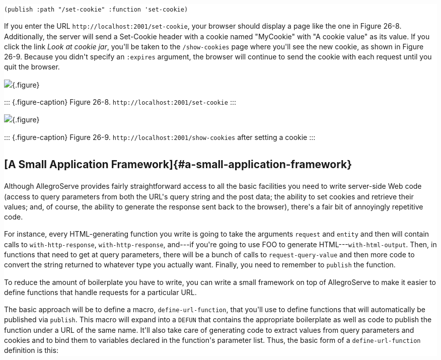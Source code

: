     (publish :path "/set-cookie" :function 'set-cookie)

If you enter the URL `http://localhost:2001/set-cookie`, your browser
should display a page like the one in Figure 26-8. Additionally, the
server will send a Set-Cookie header with a cookie named "MyCookie"
with "A cookie value" as its value. If you click the link *Look at
cookie jar*, you'll be taken to the `/show-cookies` page where you'll
see the new cookie, as shown in Figure 26-9. Because you didn't specify
an `:expires` argument, the browser will continue to send the cookie
with each request until you quit the browser.

![](screenshots/set-cookie.jpg){.figure}

::: {.figure-caption}
Figure 26-8. `http://localhost:2001/set-cookie`
:::

![](screenshots/show-cookies-one-cookie.jpg){.figure}

::: {.figure-caption}
Figure 26-9. `http://localhost:2001/show-cookies` after setting a cookie
:::

## [A Small Application Framework]{#a-small-application-framework}

Although AllegroServe provides fairly straightforward access to all the
basic facilities you need to write server-side Web code (access to query
parameters from both the URL's query string and the post data; the
ability to set cookies and retrieve their values; and, of course, the
ability to generate the response sent back to the browser), there's a
fair bit of annoyingly repetitive code.

For instance, every HTML-generating function you write is going to take
the arguments `request` and `entity` and then will contain calls to
`with-http-response`, `with-http-response`, and---if you're going to
use FOO to generate HTML---`with-html-output`. Then, in functions that
need to get at query parameters, there will be a bunch of calls to
`request-query-value` and then more code to convert the string returned
to whatever type you actually want. Finally, you need to remember to
`publish` the function.

To reduce the amount of boilerplate you have to write, you can write a
small framework on top of AllegroServe to make it easier to define
functions that handle requests for a particular URL.

The basic approach will be to define a macro, `define-url-function`,
that you'll use to define functions that will automatically be
published via `publish`. This macro will expand into a `DEFUN` that
contains the appropriate boilerplate as well as code to publish the
function under a URL of the same name. It'll also take care of
generating code to extract values from query parameters and cookies and
to bind them to variables declared in the function's parameter list.
Thus, the basic form of a `define-url-function` definition is this:


[^1]: Readers new to Web programming will probably need to supplement this
[^2]: Loading a single Web page may actually involve multiple requests---to
[^3]: Much of the complexity around Web programming is a result of trying
[^4]: Unfortunately, *dynamic* is somewhat overloaded in the Web world. The
[^5]: `http://www.fractalconcept.com/asp/html/mod_lisp.html`
[^6]: `http://lisplets.sourceforge.net/`
[^7]: AllegroServe also provides a framework called *Webactions* that's
[^8]: Loading PortableAllegroServe will create some other packages for the
[^9]: The `~@` followed by a newline tells `FORMAT` to ignore whitespace
[^10]: FOO is a recursive tautological acronym for *FOO Outputs Output*.
[^11]: For information about the meaning of the other parameters, see the
[^12]: You need to use `LET*` rather than a `LET` to allow the default